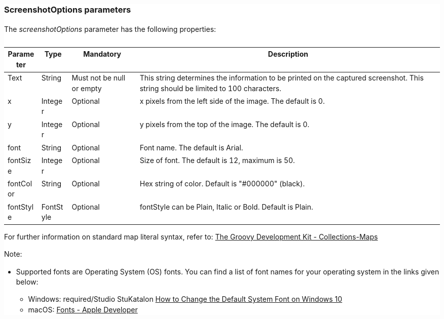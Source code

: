 ### <a id="id_2" class="anchor_top_offset"/>ScreenshotOptions parameters

<p xmlns="http://www.w3.org/1999/xhtml" className="p">The <em className="ph i">screenshotOptions</em> parameter has the following   properties:</p> 
<table xmlns="http://www.w3.org/1999/xhtml" className="table"><caption /><thead className="thead"><tr className><th className="entry anchor_top_offset" id="id_2__entry__1">Parameter</th><th className="entry anchor_top_offset" id="id_2__entry__2">Type</th><th className="entry anchor_top_offset" id="id_2__entry__3">Mandatory</th><th className="entry anchor_top_offset" id="id_2__entry__4">Description</th></tr></thead><tbody className="tbody"><tr className><td className="entry" headers="id_2__entry__1 id_2__entry__2 id_2__entry__3 id_2__entry__4 ">Text</td><td className="entry" headers="id_2__entry__1 id_2__entry__2 id_2__entry__3 id_2__entry__4 ">String</td><td className="entry" headers="id_2__entry__1 id_2__entry__2 id_2__entry__3 id_2__entry__4 ">Must not be null or empty</td><td className="entry" headers="id_2__entry__1 id_2__entry__2 id_2__entry__3 id_2__entry__4 ">This string determines the information to be printed on the         captured screenshot. This string should be limited to 100         characters.</td></tr><tr className><td className="entry" headers="id_2__entry__1 id_2__entry__2 id_2__entry__3 id_2__entry__4 ">x</td><td className="entry" headers="id_2__entry__1 id_2__entry__2 id_2__entry__3 id_2__entry__4 ">Integer</td><td className="entry" headers="id_2__entry__1 id_2__entry__2 id_2__entry__3 id_2__entry__4 ">Optional</td><td className="entry" headers="id_2__entry__1 id_2__entry__2 id_2__entry__3 id_2__entry__4 ">x pixels from the left side of the image. The default is 0.</td></tr><tr className><td className="entry" headers="id_2__entry__1 id_2__entry__2 id_2__entry__3 id_2__entry__4 ">y</td><td className="entry" headers="id_2__entry__1 id_2__entry__2 id_2__entry__3 id_2__entry__4 ">Integer</td><td className="entry" headers="id_2__entry__1 id_2__entry__2 id_2__entry__3 id_2__entry__4 ">Optional</td><td className="entry" headers="id_2__entry__1 id_2__entry__2 id_2__entry__3 id_2__entry__4 ">y pixels from the top of the image. The default is 0.</td></tr><tr className><td className="entry" headers="id_2__entry__1 id_2__entry__2 id_2__entry__3 id_2__entry__4 ">font</td><td className="entry" headers="id_2__entry__1 id_2__entry__2 id_2__entry__3 id_2__entry__4 ">String</td><td className="entry" headers="id_2__entry__1 id_2__entry__2 id_2__entry__3 id_2__entry__4 ">Optional</td><td className="entry" headers="id_2__entry__1 id_2__entry__2 id_2__entry__3 id_2__entry__4 ">Font name. The default is Arial.</td></tr><tr className><td className="entry" headers="id_2__entry__1 id_2__entry__2 id_2__entry__3 id_2__entry__4 ">fontSize</td><td className="entry" headers="id_2__entry__1 id_2__entry__2 id_2__entry__3 id_2__entry__4 ">Integer</td><td className="entry" headers="id_2__entry__1 id_2__entry__2 id_2__entry__3 id_2__entry__4 ">Optional</td><td className="entry" headers="id_2__entry__1 id_2__entry__2 id_2__entry__3 id_2__entry__4 ">Size of font. The default is 12, maximum is 50.</td></tr><tr className><td className="entry" headers="id_2__entry__1 id_2__entry__2 id_2__entry__3 id_2__entry__4 ">fontColor</td><td className="entry" headers="id_2__entry__1 id_2__entry__2 id_2__entry__3 id_2__entry__4 ">String</td><td className="entry" headers="id_2__entry__1 id_2__entry__2 id_2__entry__3 id_2__entry__4 ">Optional</td><td className="entry" headers="id_2__entry__1 id_2__entry__2 id_2__entry__3 id_2__entry__4 ">Hex string of color. Default is "#000000" (black).</td></tr><tr className><td className="entry" headers="id_2__entry__1 id_2__entry__2 id_2__entry__3 id_2__entry__4 ">fontStyle</td><td className="entry" headers="id_2__entry__1 id_2__entry__2 id_2__entry__3 id_2__entry__4 ">FontStyle</td><td className="entry" headers="id_2__entry__1 id_2__entry__2 id_2__entry__3 id_2__entry__4 ">Optional</td><td className="entry" headers="id_2__entry__1 id_2__entry__2 id_2__entry__3 id_2__entry__4 ">fontStyle can be Plain, Italic or Bold. Default is Plain.</td></tr></tbody></table> 
<p xmlns="http://www.w3.org/1999/xhtml" className="p">For further information on standard map literal syntax, refer  to:   <a className="xref j-external-link" href="https://groovy-lang.org/groovy-dev-kit.html#Collections-Maps" target="_blank">The     Groovy Development Kit - Collections-Maps</a> </p> 
<div xmlns="http://www.w3.org/1999/xhtml" className="note note note_note"><span className="note__title">Note:</span> 
  <ul className="ul"><li className="li"><div className="p">Supported fonts are Operating System (OS) fonts. You can find a list of font names for your operating system in the links given below:<ul className="ul"><li className="li">Windows: required/Studio StuKatalon <a className="xref j-external-link" href="https://www.howtogeek.com/716407/how-to-change-the-default-system-font-on-windows-10/#:~:text=Windows%2010's%20default%20system%20font,on%20your%20Windows%2010%20PC." target="_blank">How to Change the Default System Font on Windows 10</a></li><li className="li">macOS: <a className="xref j-external-link" href="https://developer.apple.com/fonts/#:~:text=SF%20Pro,and%20includes%20a%20rounded%20variant." target="_blank">Fonts - Apple Developer</a></li></ul></div></li></ul>
</div>

